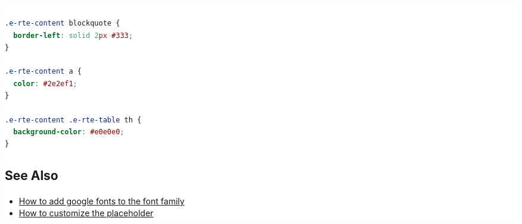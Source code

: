 ```css

.e-rte-content blockquote {
  border-left: solid 2px #333;
}

.e-rte-content a {
  color: #2e2ef1;
}

.e-rte-content .e-rte-table th {
  background-color: #e0e0e0;
}

```

## See Also

* [How to add google fonts to the font family](./how-to/add-google-fonts/)
* [How to customize the placeholder](./how-to/customize-placeholder-style/)